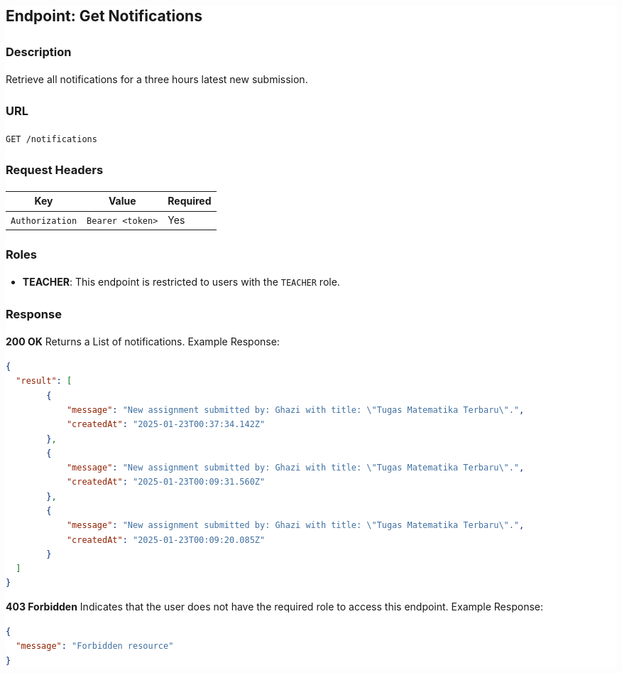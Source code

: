 ## Endpoint: Get Notifications

### Description

Retrieve all notifications for a three hours latest new submission.

### URL

`GET /notifications`

### Request Headers

| Key             | Value            | Required |
| --------------- | ---------------- | -------- |
| `Authorization` | `Bearer <token>` | Yes      |

### Roles

- **TEACHER**: This endpoint is restricted to users with the `TEACHER` role.

### Response

<b>200 OK</b>
Returns a List of notifications.
Example Response:

```json
{
  "result": [
        {
            "message": "New assignment submitted by: Ghazi with title: \"Tugas Matematika Terbaru\".",
            "createdAt": "2025-01-23T00:37:34.142Z"
        },
        {
            "message": "New assignment submitted by: Ghazi with title: \"Tugas Matematika Terbaru\".",
            "createdAt": "2025-01-23T00:09:31.560Z"
        },
        {
            "message": "New assignment submitted by: Ghazi with title: \"Tugas Matematika Terbaru\".",
            "createdAt": "2025-01-23T00:09:20.085Z"
        }
  ]
}
```

<b>403 Forbidden</b>
Indicates that the user does not have the required role to access this endpoint.
Example Response:

```json
{
  "message": "Forbidden resource"
}
```

